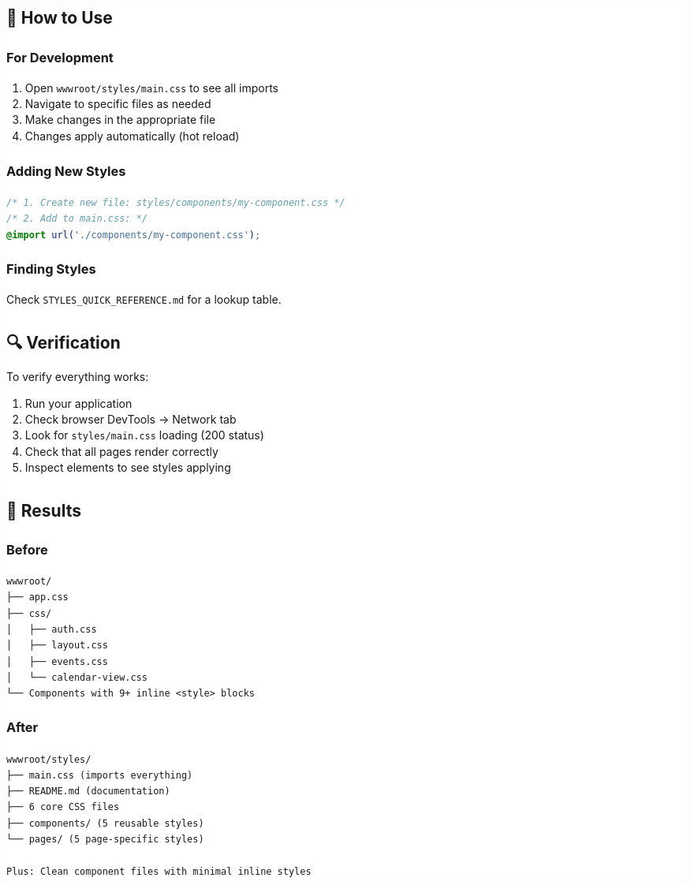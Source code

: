 ## 🎨 How to Use

### For Development
1. Open `wwwroot/styles/main.css` to see all imports
2. Navigate to specific files as needed
3. Make changes in the appropriate file
4. Changes apply automatically (hot reload)

### Adding New Styles
```css
/* 1. Create new file: styles/components/my-component.css */
/* 2. Add to main.css: */
@import url('./components/my-component.css');
```

### Finding Styles
Check `STYLES_QUICK_REFERENCE.md` for a lookup table.

## 🔍 Verification

To verify everything works:
1. Run your application
2. Check browser DevTools → Network tab
3. Look for `styles/main.css` loading (200 status)
4. Check that all pages render correctly
5. Inspect elements to see styles applying

## 🎊 Results

### Before
```
wwwroot/
├── app.css
├── css/
│   ├── auth.css
│   ├── layout.css
│   ├── events.css
│   └── calendar-view.css
└── Components with 9+ inline <style> blocks
```

### After
```
wwwroot/styles/
├── main.css (imports everything)
├── README.md (documentation)
├── 6 core CSS files
├── components/ (5 reusable styles)
└── pages/ (5 page-specific styles)

Plus: Clean component files with minimal inline styles
```

